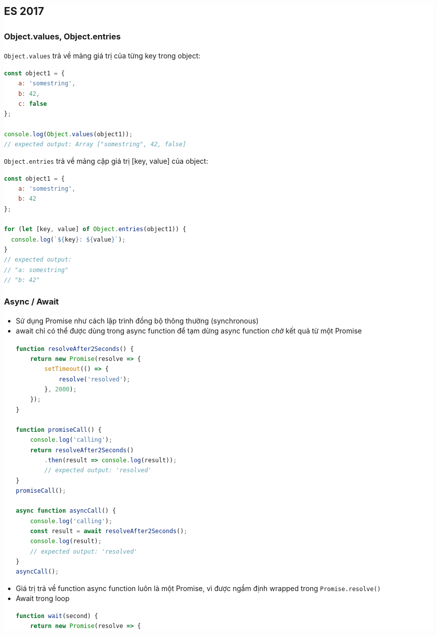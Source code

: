 ## ES 2017
### Object.values, Object.entries
`Object.values` trả về mảng giá trị của từng key trong object:
```js
const object1 = {
    a: 'somestring',
    b: 42,
    c: false
};

console.log(Object.values(object1));
// expected output: Array ["somestring", 42, false]
```

`Object.entries` trả về mảng cặp giá trị [key, value] của object:
```js
const object1 = {
    a: 'somestring',
    b: 42
};

for (let [key, value] of Object.entries(object1)) {
  console.log(`${key}: ${value}`);
}
// expected output:
// "a: somestring"
// "b: 42"
```

### Async / Await
- Sử dụng Promise như cách lập trình đồng bộ thông thường (synchronous)
- await chỉ có thể được dùng trong async function để tạm dừng async function *chờ* kết quả từ một Promise
    ```js
    function resolveAfter2Seconds() {
        return new Promise(resolve => {
            setTimeout(() => {
                resolve('resolved');
            }, 2000);
        });
    }

    function promiseCall() {
        console.log('calling');
        return resolveAfter2Seconds()
            .then(result => console.log(result));
            // expected output: 'resolved'
    }
    promiseCall();

    async function asyncCall() {
        console.log('calling');
        const result = await resolveAfter2Seconds();
        console.log(result);
        // expected output: 'resolved'
    }
    asyncCall();
    ```
- Giá trị trả về function async function luôn là một Promise, vì được ngầm định wrapped trong `Promise.resolve()`
- Await trong loop
    ```js
    function wait(second) {
        return new Promise(resolve => {